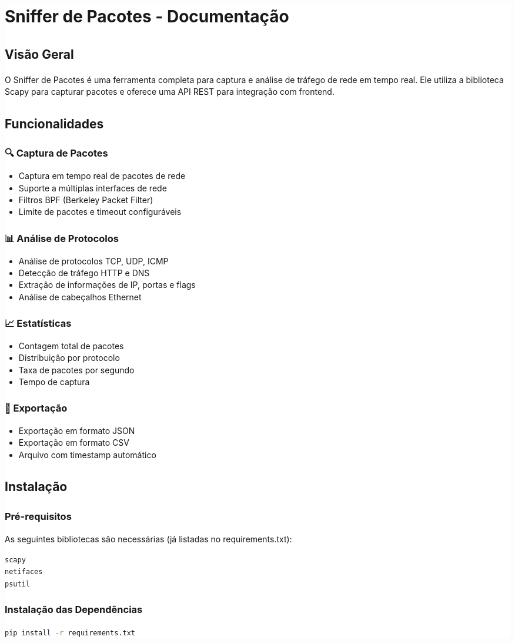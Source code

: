 # Sniffer de Pacotes - Documentação

## Visão Geral

O Sniffer de Pacotes é uma ferramenta completa para captura e análise de tráfego de rede em tempo real. Ele utiliza a biblioteca Scapy para capturar pacotes e oferece uma API REST para integração com frontend.

## Funcionalidades

### 🔍 Captura de Pacotes
- Captura em tempo real de pacotes de rede
- Suporte a múltiplas interfaces de rede
- Filtros BPF (Berkeley Packet Filter)
- Limite de pacotes e timeout configuráveis

### 📊 Análise de Protocolos
- Análise de protocolos TCP, UDP, ICMP
- Detecção de tráfego HTTP e DNS
- Extração de informações de IP, portas e flags
- Análise de cabeçalhos Ethernet

### 📈 Estatísticas
- Contagem total de pacotes
- Distribuição por protocolo
- Taxa de pacotes por segundo
- Tempo de captura

### 💾 Exportação
- Exportação em formato JSON
- Exportação em formato CSV
- Arquivo com timestamp automático

## Instalação

### Pré-requisitos

As seguintes bibliotecas são necessárias (já listadas no requirements.txt):

```
scapy
netifaces
psutil
```

### Instalação das Dependências

```bash
pip install -r requirements.txt
```
